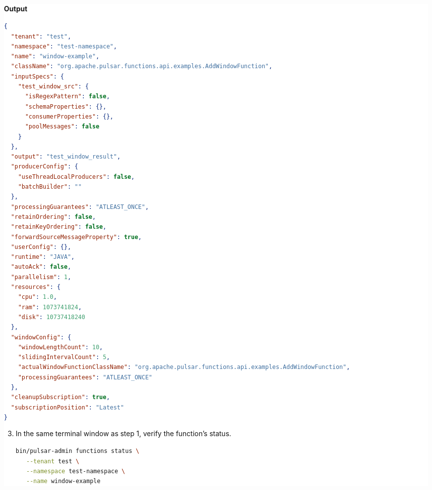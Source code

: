    **Output**

   ```json
   {
     "tenant": "test",
     "namespace": "test-namespace",
     "name": "window-example",
     "className": "org.apache.pulsar.functions.api.examples.AddWindowFunction",
     "inputSpecs": {
       "test_window_src": {
         "isRegexPattern": false,
         "schemaProperties": {},
         "consumerProperties": {},
         "poolMessages": false
       }
     },
     "output": "test_window_result",
     "producerConfig": {
       "useThreadLocalProducers": false,
       "batchBuilder": ""
     },
     "processingGuarantees": "ATLEAST_ONCE",
     "retainOrdering": false,
     "retainKeyOrdering": false,
     "forwardSourceMessageProperty": true,
     "userConfig": {},
     "runtime": "JAVA",
     "autoAck": false,
     "parallelism": 1,
     "resources": {
       "cpu": 1.0,
       "ram": 1073741824,
       "disk": 10737418240
     },
     "windowConfig": {
       "windowLengthCount": 10,
       "slidingIntervalCount": 5,
       "actualWindowFunctionClassName": "org.apache.pulsar.functions.api.examples.AddWindowFunction",
       "processingGuarantees": "ATLEAST_ONCE"
     },
     "cleanupSubscription": true,
     "subscriptionPosition": "Latest"
   }
   ```

3. In the same terminal window as step 1, verify the function’s status.

   ```bash
   bin/pulsar-admin functions status \
      --tenant test \
      --namespace test-namespace \
      --name window-example
   ```
